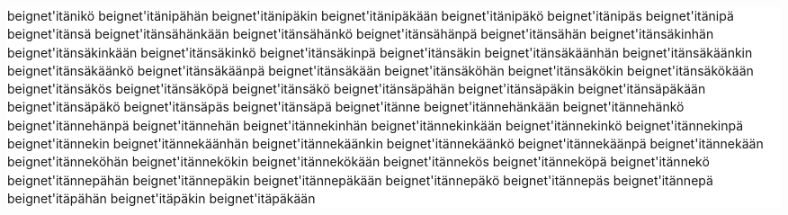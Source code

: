 beignet'itänikö
beignet'itänipähän
beignet'itänipäkin
beignet'itänipäkään
beignet'itänipäkö
beignet'itänipäs
beignet'itänipä
beignet'itänsä
beignet'itänsähänkään
beignet'itänsähänkö
beignet'itänsähänpä
beignet'itänsähän
beignet'itänsäkinhän
beignet'itänsäkinkään
beignet'itänsäkinkö
beignet'itänsäkinpä
beignet'itänsäkin
beignet'itänsäkäänhän
beignet'itänsäkäänkin
beignet'itänsäkäänkö
beignet'itänsäkäänpä
beignet'itänsäkään
beignet'itänsäköhän
beignet'itänsäkökin
beignet'itänsäkökään
beignet'itänsäkös
beignet'itänsäköpä
beignet'itänsäkö
beignet'itänsäpähän
beignet'itänsäpäkin
beignet'itänsäpäkään
beignet'itänsäpäkö
beignet'itänsäpäs
beignet'itänsäpä
beignet'itänne
beignet'itännehänkään
beignet'itännehänkö
beignet'itännehänpä
beignet'itännehän
beignet'itännekinhän
beignet'itännekinkään
beignet'itännekinkö
beignet'itännekinpä
beignet'itännekin
beignet'itännekäänhän
beignet'itännekäänkin
beignet'itännekäänkö
beignet'itännekäänpä
beignet'itännekään
beignet'itänneköhän
beignet'itännekökin
beignet'itännekökään
beignet'itännekös
beignet'itänneköpä
beignet'itännekö
beignet'itännepähän
beignet'itännepäkin
beignet'itännepäkään
beignet'itännepäkö
beignet'itännepäs
beignet'itännepä
beignet'itäpähän
beignet'itäpäkin
beignet'itäpäkään